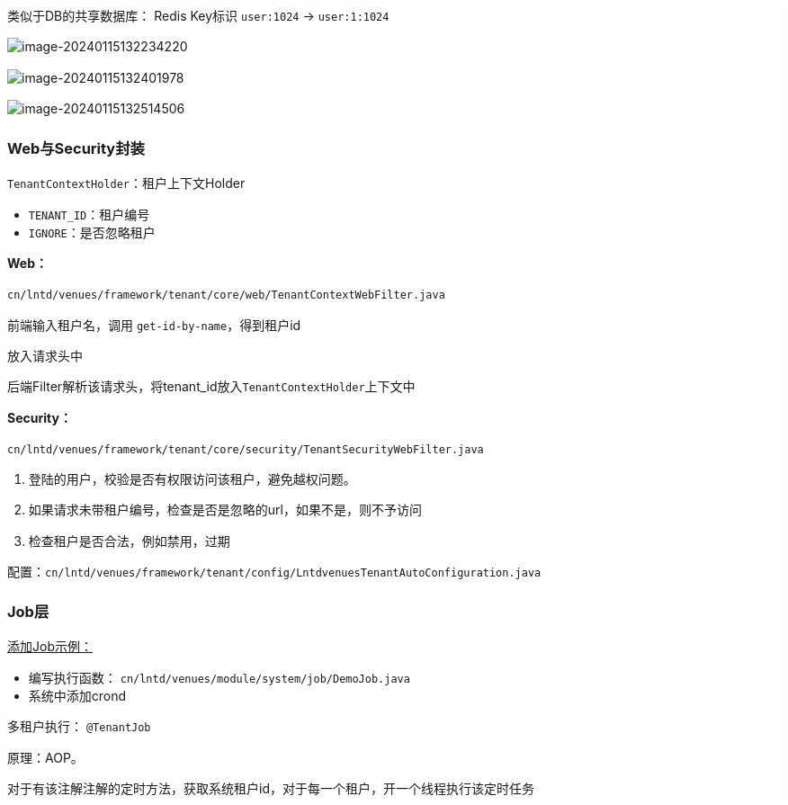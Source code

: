 类似于DB的共享数据库： Redis Key标识 `user:1024` -> `user:1:1024`

![image-20240115132234220](https://raw.githubusercontent.com/timothy020/pic/main/img/image-20240115132234220.png)



![image-20240115132401978](https://raw.githubusercontent.com/timothy020/pic/main/img/image-20240115132401978.png)



![image-20240115132514506](https://raw.githubusercontent.com/timothy020/pic/main/img/image-20240115132514506.png)



### Web与Security封装

`TenantContextHolder`：租户上下文Holder

- `TENANT_ID`：租户编号
- `IGNORE`：是否忽略租户



**Web：**

`cn/lntd/venues/framework/tenant/core/web/TenantContextWebFilter.java`

前端输入租户名，调用 `get-id-by-name`，得到租户id

放入请求头中

后端Filter解析该请求头，将tenant_id放入`TenantContextHolder`上下文中



**Security：**

`cn/lntd/venues/framework/tenant/core/security/TenantSecurityWebFilter.java`

1. 登陆的用户，校验是否有权限访问该租户，避免越权问题。

2. 如果请求未带租户编号，检查是否是忽略的url，如果不是，则不予访问
3. 检查租户是否合法，例如禁用，过期



配置：`cn/lntd/venues/framework/tenant/config/LntdvenuesTenantAutoConfiguration.java`



### Job层

[添加Job示例：](https://doc.iocoder.cn/job/#_2-3-%E9%85%8D%E7%BD%AE%E4%BB%BB%E5%8A%A1)

- 编写执行函数： `cn/lntd/venues/module/system/job/DemoJob.java`
- 系统中添加crond



多租户执行： `@TenantJob`

原理：AOP。

对于有该注解注解的定时方法，获取系统租户id，对于每一个租户，开一个线程执行该定时任务
